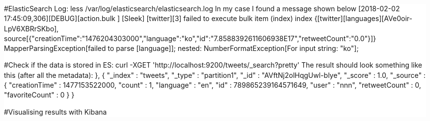 #ElasticSearch Log:
less /var/log/elasticsearch/elasticsearch.log
In my case I found a message shown below
[2018-02-02 17:45:09,306][DEBUG][action.bulk              ] [Sleek] [twitter][3] failed to execute bulk item (index) index {[twitter][languages][AVe0oir-LpV6XBRrSKbo], source[{"creationTime":"1476204303000","language":"ko","id":"7.8588392611606938E17","retweetCount":"0.0"}]}
MapperParsingException[failed to parse [language]]; nested: NumberFormatException[For input string: "ko"];

#Check if the data is stored in ES:
curl -XGET 'http://localhost:9200/tweets/_search?pretty'
The result should look something like this (after all the metadata):
}, {
  "_index" : "tweets",
  "_type" : "partition1",
  "_id" : "AVftNj2olHqgUwl-blye",
  "_score" : 1.0,
  "_source" : {
    "creationTime" : 1477153522000,
    "count" : 1,
    "language" : "en",
    "id" : 789865239164571649,
    "user" : "nnn",
    "retweetCount" : 0,
    "favoriteCount" : 0
  }
} 

#Visualising results with Kibana

